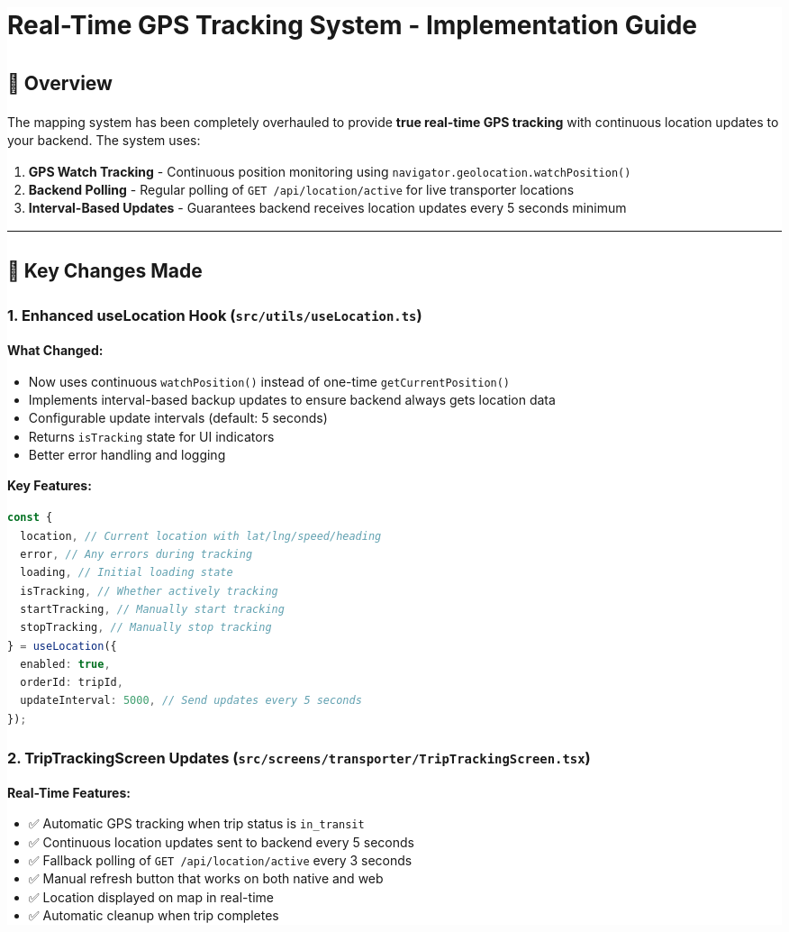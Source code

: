 # Real-Time GPS Tracking System - Implementation Guide

## 🎯 Overview

The mapping system has been completely overhauled to provide **true real-time GPS tracking** with continuous location updates to your backend. The system uses:

1. **GPS Watch Tracking** - Continuous position monitoring using `navigator.geolocation.watchPosition()`
2. **Backend Polling** - Regular polling of `GET /api/location/active` for live transporter locations
3. **Interval-Based Updates** - Guarantees backend receives location updates every 5 seconds minimum

---

## 🔧 Key Changes Made

### 1. **Enhanced useLocation Hook** (`src/utils/useLocation.ts`)

**What Changed:**

- Now uses continuous `watchPosition()` instead of one-time `getCurrentPosition()`
- Implements interval-based backup updates to ensure backend always gets location data
- Configurable update intervals (default: 5 seconds)
- Returns `isTracking` state for UI indicators
- Better error handling and logging

**Key Features:**

```typescript
const {
  location, // Current location with lat/lng/speed/heading
  error, // Any errors during tracking
  loading, // Initial loading state
  isTracking, // Whether actively tracking
  startTracking, // Manually start tracking
  stopTracking, // Manually stop tracking
} = useLocation({
  enabled: true,
  orderId: tripId,
  updateInterval: 5000, // Send updates every 5 seconds
});
```

### 2. **TripTrackingScreen Updates** (`src/screens/transporter/TripTrackingScreen.tsx`)

**Real-Time Features:**

- ✅ Automatic GPS tracking when trip status is `in_transit`
- ✅ Continuous location updates sent to backend every 5 seconds
- ✅ Fallback polling of `GET /api/location/active` every 3 seconds
- ✅ Manual refresh button that works on both native and web
- ✅ Location displayed on map in real-time
- ✅ Automatic cleanup when trip completes
